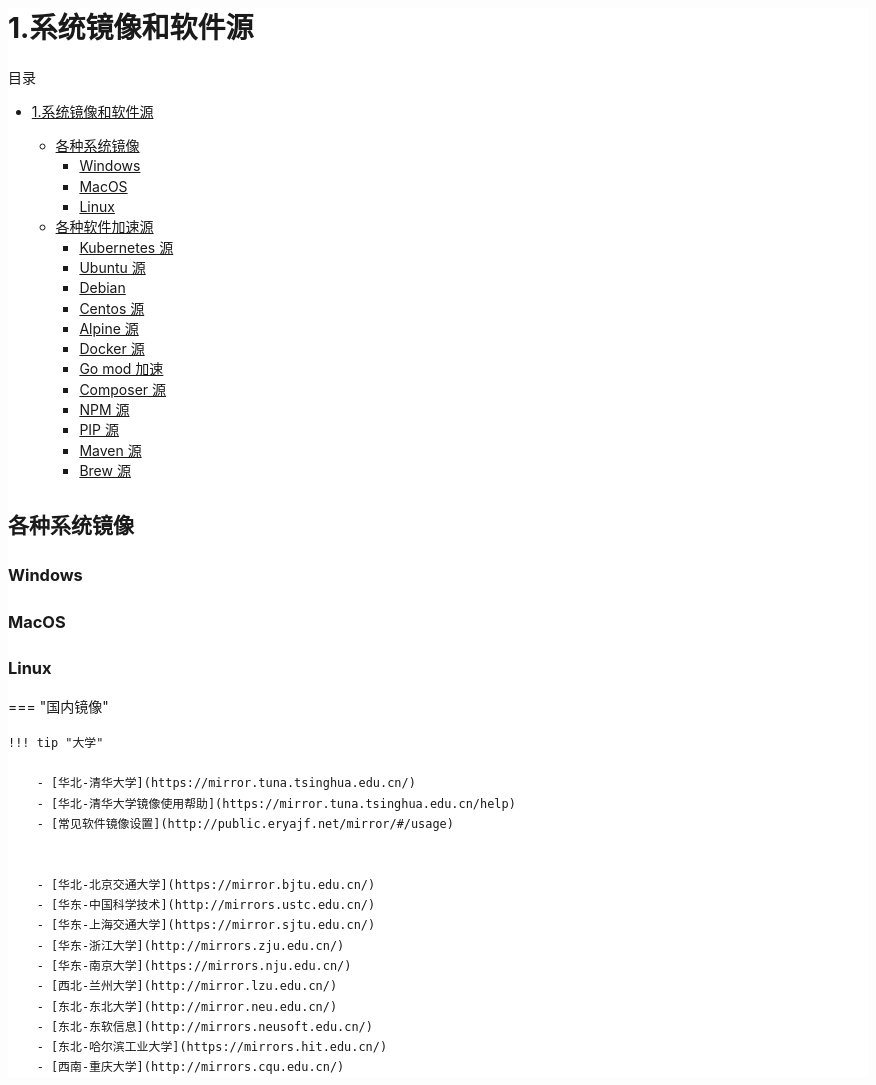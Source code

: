 # 1.系统镜像和软件源

目录

- [1.系统镜像和软件源](#1系统镜像和软件源)

  - [各种系统镜像](#各种系统镜像)
    - [Windows](#windows)
    - [MacOS](#macos)
    - [Linux](#linux)
  - [各种软件加速源](#各种软件加速源)
    - [Kubernetes 源](#kubernetes源)
    - [Ubuntu 源](#ubuntu源)
    - [Debian](#debian)
    - [Centos 源](#centos源)
    - [Alpine 源](#alpine源)
    - [Docker 源](#docker源)
    - [Go mod 加速](#go-mod加速)
    - [Composer 源](#composer源)
    - [NPM 源](#npm源)
    - [PIP 源](#pip源)
    - [Maven 源](#maven源)
    - [Brew 源](#brew源)


## 各种系统镜像

### Windows

### MacOS

### Linux

=== "国内镜像"

    !!! tip "大学"

        - [华北-清华大学](https://mirror.tuna.tsinghua.edu.cn/)
        - [华北-清华大学镜像使用帮助](https://mirror.tuna.tsinghua.edu.cn/help)
        - [常见软件镜像设置](http://public.eryajf.net/mirror/#/usage)


        - [华北-北京交通大学](https://mirror.bjtu.edu.cn/)
        - [华东-中国科学技术](http://mirrors.ustc.edu.cn/)
        - [华东-上海交通大学](https://mirror.sjtu.edu.cn/)
        - [华东-浙江大学](http://mirrors.zju.edu.cn/)
        - [华东-南京大学](https://mirrors.nju.edu.cn/)
        - [西北-兰州大学](http://mirror.lzu.edu.cn/)
        - [东北-东北大学](http://mirror.neu.edu.cn/)
        - [东北-东软信息](http://mirrors.neusoft.edu.cn/)
        - [东北-哈尔滨工业大学](https://mirrors.hit.edu.cn/)
        - [西南-重庆大学](http://mirrors.cqu.edu.cn/)
